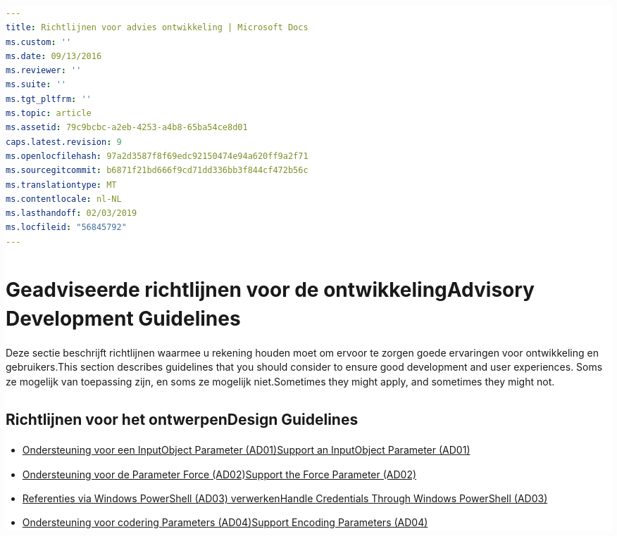 ```yaml
---
title: Richtlijnen voor advies ontwikkeling | Microsoft Docs
ms.custom: ''
ms.date: 09/13/2016
ms.reviewer: ''
ms.suite: ''
ms.tgt_pltfrm: ''
ms.topic: article
ms.assetid: 79c9bcbc-a2eb-4253-a4b8-65ba54ce8d01
caps.latest.revision: 9
ms.openlocfilehash: 97a2d3587f8f69edc92150474e94a620ff9a2f71
ms.sourcegitcommit: b6871f21bd666f9cd71dd336bb3f844cf472b56c
ms.translationtype: MT
ms.contentlocale: nl-NL
ms.lasthandoff: 02/03/2019
ms.locfileid: "56845792"
---
```

# <a name="advisory-development-guidelines"></a><span data-ttu-id="b056e-102">Geadviseerde richtlijnen voor de ontwikkeling</span><span class="sxs-lookup"><span data-stu-id="b056e-102">Advisory Development Guidelines</span></span>

<span data-ttu-id="b056e-103">Deze sectie beschrijft richtlijnen waarmee u rekening houden moet om ervoor te zorgen goede ervaringen voor ontwikkeling en gebruikers.</span><span class="sxs-lookup"><span data-stu-id="b056e-103">This section describes guidelines that you should consider to ensure good development and user experiences.</span></span> <span data-ttu-id="b056e-104">Soms ze mogelijk van toepassing zijn, en soms ze mogelijk niet.</span><span class="sxs-lookup"><span data-stu-id="b056e-104">Sometimes they might apply, and sometimes they might not.</span></span>

## <a name="design-guidelines"></a><span data-ttu-id="b056e-105">Richtlijnen voor het ontwerpen</span><span class="sxs-lookup"><span data-stu-id="b056e-105">Design Guidelines</span></span>

- [<span data-ttu-id="b056e-106">Ondersteuning voor een InputObject Parameter (AD01)</span><span class="sxs-lookup"><span data-stu-id="b056e-106">Support an InputObject Parameter (AD01)</span></span>](./advisory-development-guidelines.md#AD01)

- [<span data-ttu-id="b056e-107">Ondersteuning voor de Parameter Force (AD02)</span><span class="sxs-lookup"><span data-stu-id="b056e-107">Support the Force Parameter (AD02)</span></span>](./advisory-development-guidelines.md#AD02)

- [<span data-ttu-id="b056e-108">Referenties via Windows PowerShell (AD03) verwerken</span><span class="sxs-lookup"><span data-stu-id="b056e-108">Handle Credentials Through Windows PowerShell (AD03)</span></span>](./advisory-development-guidelines.md#AD03)

- [<span data-ttu-id="b056e-109">Ondersteuning voor codering Parameters (AD04)</span><span class="sxs-lookup"><span data-stu-id="b056e-109">Support Encoding Parameters (AD04)</span></span>](./advisory-development-guidelines.md#AD04)

